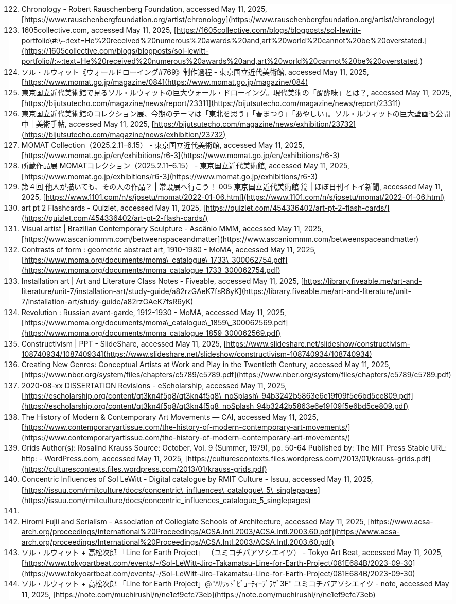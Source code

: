 122. Chronology \- Robert Rauschenberg Foundation, accessed May 11, 2025, [https://www.rauschenbergfoundation.org/artist/chronology](https://www.rauschenbergfoundation.org/artist/chronology)  
123. 1605collective.com, accessed May 11, 2025, [https://1605collective.com/blogs/blogposts/sol-lewitt-portfolio\#:\~:text=He%20received%20numerous%20awards%20and,art%20world%20cannot%20be%20overstated.](https://1605collective.com/blogs/blogposts/sol-lewitt-portfolio#:~:text=He%20received%20numerous%20awards%20and,art%20world%20cannot%20be%20overstated.)  
124. ソル・ルウィット《ウォールドローイング\#769》制作過程 \- 東京国立近代美術館, accessed May 11, 2025, [https://www.momat.go.jp/magazine/084](https://www.momat.go.jp/magazine/084)  
125. 東京国立近代美術館で見るソル・ルウィットの巨大ウォール・ドローイング。現代美術の「醍醐味」とは？, accessed May 11, 2025, [https://bijutsutecho.com/magazine/news/report/23311](https://bijutsutecho.com/magazine/news/report/23311)  
126. 東京国立近代美術館のコレクション展、今期のテーマは「東北を思う」「春まつり」「あやしい」。ソル・ルウィットの巨大壁画も公開中｜美術手帖, accessed May 11, 2025, [https://bijutsutecho.com/magazine/news/exhibition/23732](https://bijutsutecho.com/magazine/news/exhibition/23732)  
127. MOMAT Collection（2025.2.11–6.15） \- 東京国立近代美術館, accessed May 11, 2025, [https://www.momat.go.jp/en/exhibitions/r6-3](https://www.momat.go.jp/en/exhibitions/r6-3)  
128. 所蔵作品展 MOMATコレクション（2025.2.11–6.15） \- 東京国立近代美術館, accessed May 11, 2025, [https://www.momat.go.jp/exhibitions/r6-3](https://www.momat.go.jp/exhibitions/r6-3)  
129. 第４回 他人が描いても、その人の作品？ | 常設展へ行こう！ 005 東京国立近代美術館 篇 | ほぼ日刊イトイ新聞, accessed May 11, 2025, [https://www.1101.com/n/s/josetu/momat/2022-01-06.html](https://www.1101.com/n/s/josetu/momat/2022-01-06.html)  
130. art pt 2 Flashcards \- Quizlet, accessed May 11, 2025, [https://quizlet.com/454336402/art-pt-2-flash-cards/](https://quizlet.com/454336402/art-pt-2-flash-cards/)  
131. Visual artist | Brazilian Contemporary Sculpture \- Ascânio MMM, accessed May 11, 2025, [https://www.ascaniommm.com/betweenspaceandmatter](https://www.ascaniommm.com/betweenspaceandmatter)  
132. Contrasts of form : geometric abstract art, 1910-1980 \- MoMA, accessed May 11, 2025, [https://www.moma.org/documents/moma\_catalogue\_1733\_300062754.pdf](https://www.moma.org/documents/moma_catalogue_1733_300062754.pdf)  
133. Installation art | Art and Literature Class Notes \- Fiveable, accessed May 11, 2025, [https://library.fiveable.me/art-and-literature/unit-7/installation-art/study-guide/a82rzGAeK7fsR6yK](https://library.fiveable.me/art-and-literature/unit-7/installation-art/study-guide/a82rzGAeK7fsR6yK)  
134. Revolution : Russian avant-garde, 1912-1930 \- MoMA, accessed May 11, 2025, [https://www.moma.org/documents/moma\_catalogue\_1859\_300062569.pdf](https://www.moma.org/documents/moma_catalogue_1859_300062569.pdf)  
135. Constructivism | PPT \- SlideShare, accessed May 11, 2025, [https://www.slideshare.net/slideshow/constructivism-108740934/108740934](https://www.slideshare.net/slideshow/constructivism-108740934/108740934)  
136. Creating New Genres: Conceptual Artists at Work and Play in the Twentieth Century, accessed May 11, 2025, [https://www.nber.org/system/files/chapters/c5789/c5789.pdf](https://www.nber.org/system/files/chapters/c5789/c5789.pdf)  
137. 2020-08-xx DISSERTATION Revisions \- eScholarship, accessed May 11, 2025, [https://escholarship.org/content/qt3kn4f5g8/qt3kn4f5g8\_noSplash\_94b3242b5863e6e19f09f5e6bd5ce809.pdf](https://escholarship.org/content/qt3kn4f5g8/qt3kn4f5g8_noSplash_94b3242b5863e6e19f09f5e6bd5ce809.pdf)  
138. The History of Modern & Contemporary Art Movements — CAI, accessed May 11, 2025, [https://www.contemporaryartissue.com/the-history-of-modern-contemporary-art-movements/](https://www.contemporaryartissue.com/the-history-of-modern-contemporary-art-movements/)  
139. Grids Author(s): Rosalind Krauss Source: October, Vol. 9 (Summer, 1979), pp. 50-64 Published by: The MIT Press Stable URL: http: \- WordPress.com, accessed May 11, 2025, [https://culturescontexts.files.wordpress.com/2013/01/krauss-grids.pdf](https://culturescontexts.files.wordpress.com/2013/01/krauss-grids.pdf)  
140. Concentric Influences of Sol LeWitt \- Digital catalogue by RMIT Culture \- Issuu, accessed May 11, 2025, [https://issuu.com/rmitculture/docs/concentric\_influences\_catalogue\_5\_singlepages](https://issuu.com/rmitculture/docs/concentric_influences_catalogue_5_singlepages)  
141.   
142. Hiromi Fujii and Serialism \- Association of Collegiate Schools of Architecture, accessed May 11, 2025, [https://www.acsa-arch.org/proceedings/International%20Proceedings/ACSA.Intl.2003/ACSA.Intl.2003.60.pdf](https://www.acsa-arch.org/proceedings/International%20Proceedings/ACSA.Intl.2003/ACSA.Intl.2003.60.pdf)  
143. ソル・ルウィット \+ 高松次郎 「Line for Earth Project」 （ユミコチバアソシエイツ） \- Tokyo Art Beat, accessed May 11, 2025, [https://www.tokyoartbeat.com/events/-/Sol-LeWitt-Jiro-Takamatsu-Line-for-Earth-Project/081E684B/2023-09-30](https://www.tokyoartbeat.com/events/-/Sol-LeWitt-Jiro-Takamatsu-Line-for-Earth-Project/081E684B/2023-09-30)  
144. ソル・ルウィット \+ 高松次郎 「Line for Earth Project」@"ﾊﾘｳｯﾄﾞﾋﾞｭｰﾃｨｰﾌﾟﾗｻﾞ3F" ユミコチバアソシエイツ \- note, accessed May 11, 2025, [https://note.com/muchirushi/n/ne1ef9cfc73eb](https://note.com/muchirushi/n/ne1ef9cfc73eb)  